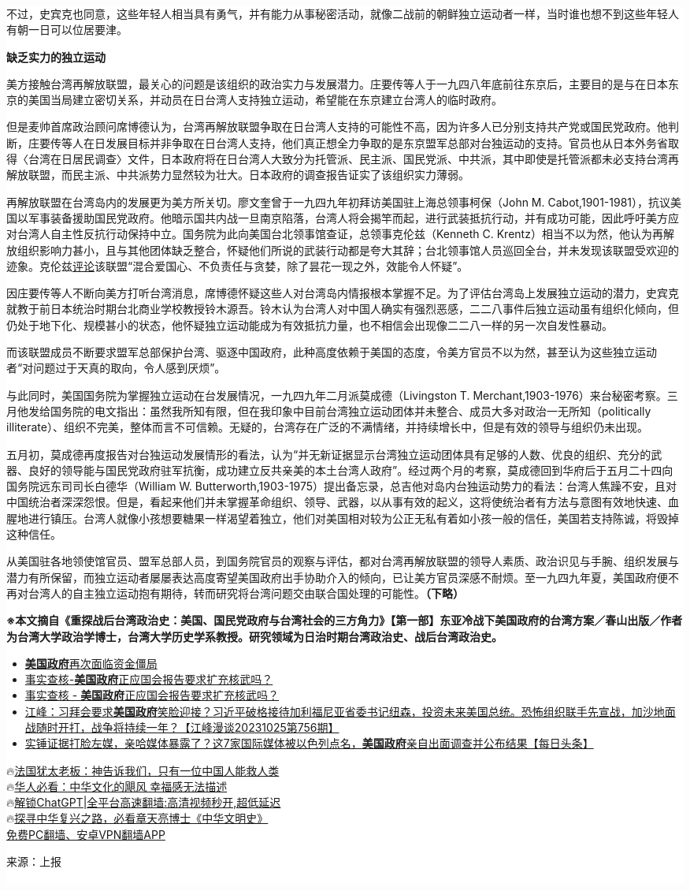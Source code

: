 <p>不过，史宾克也同意，这些年轻人相当具有勇气，并有能力从事秘密活动，就像二战前的朝鲜独立运动者一样，当时谁也想不到这些年轻人有朝一日可以位居要津。</p>  <p><strong>缺乏实力的独立运动</strong></p> <p>美方接触台湾再解放联盟，最关心的问题是该组织的政治实力与发展潜力。庄要传等人于一九四八年底前往东京后，主要目的是与在日本东京的美国当局建立密切关系，并动员在日台湾人支持独立运动，希望能在东京建立台湾人的临时政府。</p> <p>但是麦帅首席政治顾问席博德认为，台湾再解放联盟争取在日台湾人支持的可能性不高，因为许多人已分别支持共产党或国民党政府。他判断，庄要传等人在日发展目标并非争取在日台湾人支持，他们真正想全力争取的是东京盟军总部对台独运动的支持。官员也从日本外务省取得〈台湾在日居民调查〉文件，日本政府将在日台湾人大致分为托管派、民主派、国民党派、中共派，其中即使是托管派都未必支持台湾再解放联盟，而民主派、中共派势力显然较为壮大。日本政府的调查报告证实了该组织实力薄弱。</p> <p>再解放联盟在台湾岛内的发展更为美方所关切。廖文奎曾于一九四九年初拜访美国驻上海总领事柯保（John M. Cabot,1901-1981），抗议美国以军事装备援助国民党政府。他暗示国共内战一旦南京陷落，台湾人将会揭竿而起，进行武装抵抗行动，并有成功可能，因此呼吁美方应对台湾人自主性反抗行动保持中立。国务院为此向美国台北领事馆查证，总领事克伦兹（Kenneth C. Krentz）相当不以为然，他认为再解放组织影响力甚小，且与其他团体缺乏整合，怀疑他们所说的武装行动都是夸大其辞；台北领事馆人员巡回全台，并未发现该联盟受欢迎的迹象。克伦兹<span class='wp_keywordlink_affiliate'><a href="https://www.bannedbook.org/bnews/comments/" title="新闻评论" target="_blank">评论</a></span>该联盟“混合爱国心、不负责任与贪婪，除了昙花一现之外，效能令人怀疑”。</p> <p>因庄要传等人不断向美方打听台湾消息，席博德怀疑这些人对台湾岛内情报根本掌握不足。为了评估台湾岛上发展独立运动的潜力，史宾克就教于前日本统治时期台北商业学校教授铃木源吾。铃木认为台湾人对中国人确实有强烈恶感，二二八事件后独立运动虽有组织化倾向，但仍处于地下化、规模甚小的状态，他怀疑独立运动能成为有效抵抗力量，也不相信会出现像二二八一样的另一次自发性暴动。</p> <p>而该联盟成员不断要求盟军总部保护台湾、驱逐中国政府，此种高度依赖于美国的态度，令美方官员不以为然，甚至认为这些独立运动者“对问题过于天真的取向，令人感到厌烦”。</p> <p>与此同时，美国国务院为掌握独立运动在台发展情况，一九四九年二月派莫成德（Livingston T. Merchant,1903-1976）来台秘密考察。三月他发给国务院的电文指出：虽然我所知有限，但在我印象中目前台湾独立运动团体并未整合、成员大多对政治一无所知（politically illiterate）、组织不完美，整体而言不可信赖。无疑的，台湾存在广泛的不满情绪，并持续增长中，但是有效的领导与组织仍未出现。</p> <p>五月初，莫成德再度报告对台独运动发展情形的看法，认为“并无新证据显示台湾独立运动团体具有足够的人数、优良的组织、充分的武器、良好的领导能与国民党政府驻军抗衡，成功建立反共亲美的本土台湾人政府”。经过两个月的考察，莫成德回到华府后于五月二十四向国务院远东司司长白德华（William W. Butterworth,1903-1975）提出备忘录，总吉他对岛内台独运动势力的看法：台湾人焦躁不安，且对中国统治者深深怨恨。但是，看起来他们并未掌握革命组织、领导、武器，以从事有效的起义，这将使统治者有方法与意图有效地快速、血腥地进行镇压。台湾人就像小孩想要糖果一样渴望着独立，他们对美国相对较为公正无私有着如小孩一般的信任，美国若支持陈诚，将毁掉这种信任。</p> <p>从美国驻各地领使馆官员、盟军总部人员，到国务院官员的观察与评估，都对台湾再解放联盟的领导人素质、政治识见与手腕、组织发展与潜力有所保留，而独立运动者屡屡表达高度寄望美国政府出手协助介入的倾向，已让美方官员深感不耐烦。至一九四九年夏，美国政府便不再对台湾人的自主独立运动抱有期待，转而研究将台湾问题交由联合国处理的可能性。<strong>（下略）</strong></p>  <p><strong>※本文摘自《重探战后台湾政治史：美国、国民党政府与台湾社会的三方角力》【第一部】东亚冷战下美国政府的台湾方案／春山出版／作者为台湾大学政治学博士，台湾大学历史学系教授。研究领域为日治时期台湾政治史、战后台湾政治史。</strong></p> <ul class='op-related-articles' title='相关阅读'> <li><a href='https://www.bannedbook.org/bnews/worldnews/20231114/1960727.html' target='_blank'><b>美国政府</b>再次面临资金僵局</a></li> <li><a href='https://www.bannedbook.org/bnews/headline/20231109/1958961.html' target='_blank'>事实查核-<b>美国政府</b>正应国会报告要求扩充核武吗？</a></li> <li><a href='https://www.bannedbook.org/bnews/ssgc/20231109/1958623.html' target='_blank'>事实查核 - <b>美国政府</b>正应国会报告要求扩充核武吗？</a></li> <li><a href='https://www.bannedbook.org/bnews/cbnews/20231026/1952481.html' target='_blank'>江峰：习拜会要求<b>美国政府</b>笑脸迎接？习近平破格接待加利福尼亚省委书记纽森，投资未来美国总统。恐怖组织联手先宣战，加沙地面战随时开打，战争将持续一年？【江峰漫谈20231025第756期】</a></li> <li><a href='https://www.bannedbook.org/bnews/bannedvideo/20231019/1949167.html' target='_blank'>实锤证据打脸左媒，亲哈媒体暴露了？这7家国际媒体被以色列点名，<b>美国政府</b>亲自出面调查并公布结果【每日头条】</a></li> </ul> <p class="texttj"> 🔥<a href="https://www.bannedbook.org/bnews/ssgc/20230219/1850782.html" target="_blank">法国犹太老板：神告诉我们，只有一位中国人能救人类</a><br/> 🔥<a href="https://www.bannedbook.org/bnews/comments/20220220/1694796.html" target="_blank">华人必看：中华文化的飓风 幸福感无法描述</a><br/> 🔥<a href="https://github.com/bannedbook/fanqiang/wiki/V2ray%E6%9C%BA%E5%9C%BA" target="_blank">解锁ChatGPT|全平台高速翻墙:高清视频秒开,超低延迟</a><br/> 🔥<a href="https://www.bannedbook.org/bnews/comments/20220808/1768773.html" target="_blank">探寻中华复兴之路，必看章天亮博士《中华文明史》</a><br/> <a href="https://github.com/bannedbook/fanqiang/wiki/%E7%A6%81%E9%97%BB%E7%BD%91%E5%AE%89%E5%8D%93%E7%BF%BB%E5%A2%99%E6%96%B0%E9%97%BBAPP" target="_blank">免费PC翻墙、安卓VPN翻墙APP</a><br/> </p><p class="src-info">来源：上报 </p><a name='sharetosocial'></a> <div style="margin-bottom:5px;padding-bottom:5px;clear:both"> <div id="archive-pix-1" class="banner-ads">  <div id="27602x728x90x621x_ADSLOT1" clicktrack="%%CLICK_URL_ESC%%"></div>   </div> <div id="archive-pix-2" class="banner-ads">  <div id="27556x300x250x621x_ADSLOT1" clicktrack="%%CLICK_URL_ESC%%" style="margin:0 auto;text-align:center"></div>   </div> </div>  <div id="archive-pix-1" class="banner-ads">  <div id="27603x728x90x621x_ADSLOT1" clicktrack="%%CLICK_URL_ESC%%"></div>   </div> </div> 